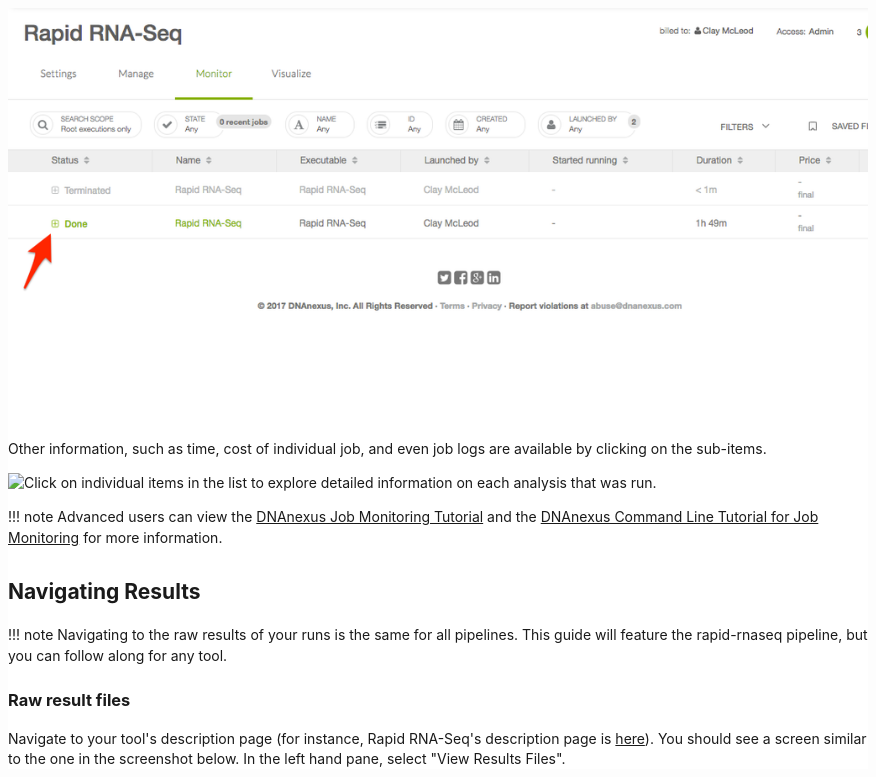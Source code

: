 ![Click the "+" beside a run to view more information.](../../images/guides/tools/common/jobs-basic.png)

Other information, such as time, cost of individual job, and even job
logs are available by clicking on the sub-items.

![Click on individual items in the list to explore detailed information
on each analysis that was run.](../../images/guides/tools/common/jobs-advanced.png)

!!! note
    Advanced users can view the [DNAnexus Job Monitoring
    Tutorial](https://wiki.dnanexus.com/UI/Jobs) and the [DNAnexus Command
    Line Tutorial for Job
    Monitoring](https://wiki.dnanexus.com/Command-Line-Client/Monitoring-and-Listing-Jobs)
    for more information.

## Navigating Results

!!! note
    Navigating to the raw results of your runs is the same for all
    pipelines. This guide will feature the <span
    role="ref">rapid-rnaseq</span> pipeline, but you can follow along for
    any tool.

### Raw result files

Navigate to your tool's description page (for instance, Rapid RNA-Seq's
description page is
[here](https://platform.stjude.cloud/tools/rapid_rna-seq)). You should
see a screen similar to the one in the screenshot below. In the left
hand pane, select "View Results Files".
